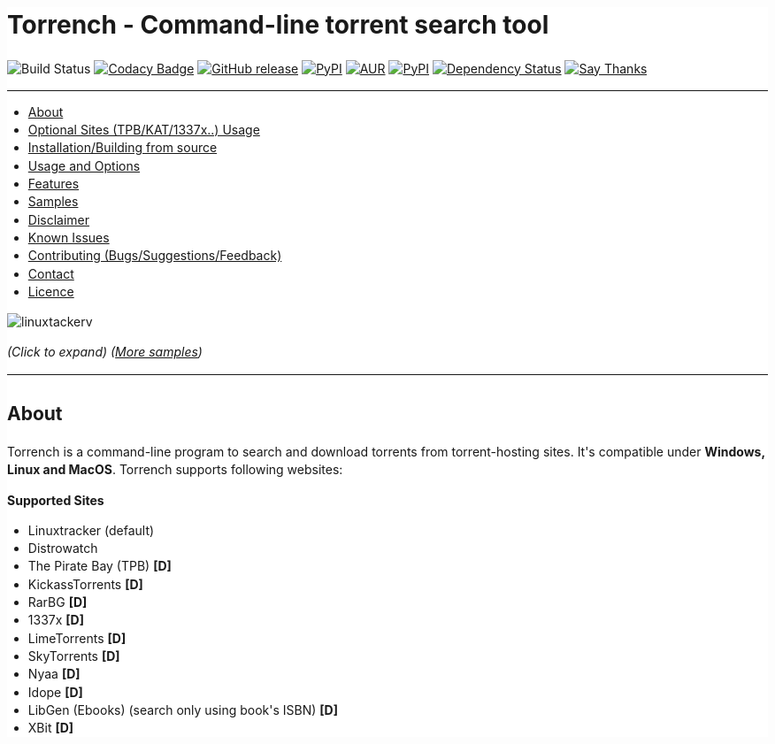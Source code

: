 # Torrench - Command-line torrent search tool
![Build Status](https://travis-ci.org/kryptxy/torrench.svg?branch=master)
[![Codacy Badge](https://api.codacy.com/project/badge/Grade/38685c00c3604b608d908b5ae7a6da51)](https://www.codacy.com/app/kryptxy/torrench?utm_source=github.com&utm_medium=referral&utm_content=kryptxy/torrench&utm_campaign=badger)
[![GitHub release](https://img.shields.io/github/release/kryptxy/torrench.svg)]()
[![PyPI](https://img.shields.io/pypi/v/torrench.svg)](https://pypi.python.org/pypi/torrench/)
[![AUR](https://img.shields.io/aur/version/torrench.svg)](https://aur.archlinux.org/packages/torrench/)
[![PyPI](https://img.shields.io/pypi/pyversions/torrench.svg)]()
[![Dependency Status](https://gemnasium.com/badges/github.com/kryptxy/torrench.svg)](https://gemnasium.com/github.com/kryptxy/torrench)
[![Say Thanks](https://img.shields.io/badge/say-thanks-ff69b4.svg)](https://saythanks.io/to/kryptxy)

---
* [About](https://github.com/kryptxy/torrench#about)
* [Optional Sites (TPB/KAT/1337x..) Usage](https://github.com/kryptxy/torrench#-sites-hosting-illegal-content-must-read)
* [Installation/Building from source](https://github.com/kryptxy/torrench#installationbuilding-from-source)
* [Usage and Options](https://github.com/kryptxy/torrench#usage)
* [Features](https://github.com/kryptxy/torrench#features)
* [Samples](https://github.com/kryptxy/torrench#samples)
* [Disclaimer](https://github.com/kryptxy/torrench#disclaimer)
* [Known Issues](https://github.com/kryptxy/torrench#known-issues)
* [Contributing (Bugs/Suggestions/Feedback)](https://github.com/kryptxy/torrench#contributing-bug-reportssuggestionsfeedbacks)
* [Contact](https://github.com/kryptxy/torrench#contact)
* [Licence](https://github.com/kryptxy/torrench#licence)

![linuxtackerv](images/screenshots/linuxtracker.gif)

_(Click to expand) ([More samples](https://github.com/kryptxy/torrench#samples))_

---

## About
Torrench is a command-line program to search and download torrents from torrent-hosting sites. It's compatible under **Windows, Linux and MacOS**.
Torrench supports following websites:

**Supported Sites**

* Linuxtracker (default)
* Distrowatch
* The Pirate Bay (TPB) **[D]**
* KickassTorrents **[D]**
* RarBG **[D]**
* 1337x **[D]**
* LimeTorrents **[D]**
* SkyTorrents **[D]**
* Nyaa **[D]**
* Idope **[D]**
* LibGen (Ebooks) (search only using book's ISBN) **[D]**
* XBit **[D]**

